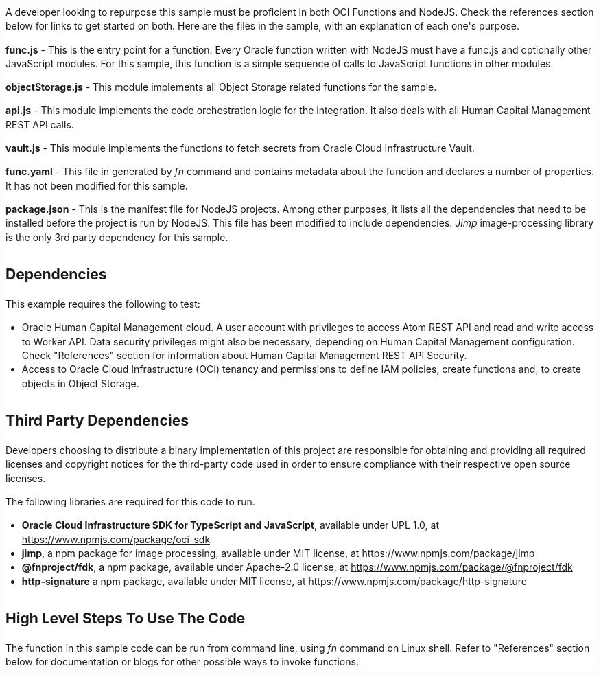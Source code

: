 A developer looking to repurpose this sample must be proficient in both OCI Functions and NodeJS. Check the references section below for links to get started on both. Here are the files in the sample, with an explanation of each one's purpose.

**func.js** - This is the entry point for a function. Every Oracle function written with NodeJS must have a func.js and optionally other JavaScript modules. For this sample, this function is a simple sequence of calls to JavaScript functions in other modules. 

**objectStorage.js** - This module implements all Object Storage related functions for the sample.

**api.js**  - This module implements the code orchestration logic for the integration. It also deals with all Human Capital Management REST API calls.

**vault.js**  - This module implements the functions to fetch secrets from Oracle Cloud Infrastructure Vault.

**func.yaml** - This file in generated by *fn* command and contains metadata about the function and declares a number of properties. It has not been modified for this sample.

**package.json** - This is the manifest file for NodeJS projects. Among other purposes, it lists all the dependencies that need to be installed before the project is run by NodeJS. This file has been modified to include dependencies. *Jimp* image-processing library is the only 3rd party dependency for this sample. 

## Dependencies

This example requires the following to test:
- Oracle Human Capital Management cloud. A user account with privileges to access Atom REST API and read and write access to Worker API. Data security privileges might also be necessary, depending on Human Capital Management configuration. Check "References" section for information about Human Capital Management REST API Security.
- Access to Oracle Cloud Infrastructure (OCI) tenancy and permissions to define IAM policies, create functions and, to create objects in Object Storage.

## Third Party Dependencies

Developers choosing to distribute a binary implementation of this project are responsible for obtaining and providing all required licenses and copyright notices for the third-party code used in order to ensure compliance with their respective open source licenses.

The following libraries are required for this code to run. 
- **Oracle Cloud Infrastructure SDK for TypeScript and JavaScript**, available under UPL 1.0, at https://www.npmjs.com/package/oci-sdk 
- **jimp**, a npm package for image processing, available under MIT license, at https://www.npmjs.com/package/jimp
- **@fnproject/fdk**, a npm package, available under Apache-2.0 license, at https://www.npmjs.com/package/@fnproject/fdk
- **http-signature** a npm package, available under MIT license, at https://www.npmjs.com/package/http-signature
 
## High Level Steps To Use The Code

The function in this sample code can be run from command line, using *fn* command on Linux shell. Refer to "References" section below for documentation or blogs for other possible ways to invoke functions.
